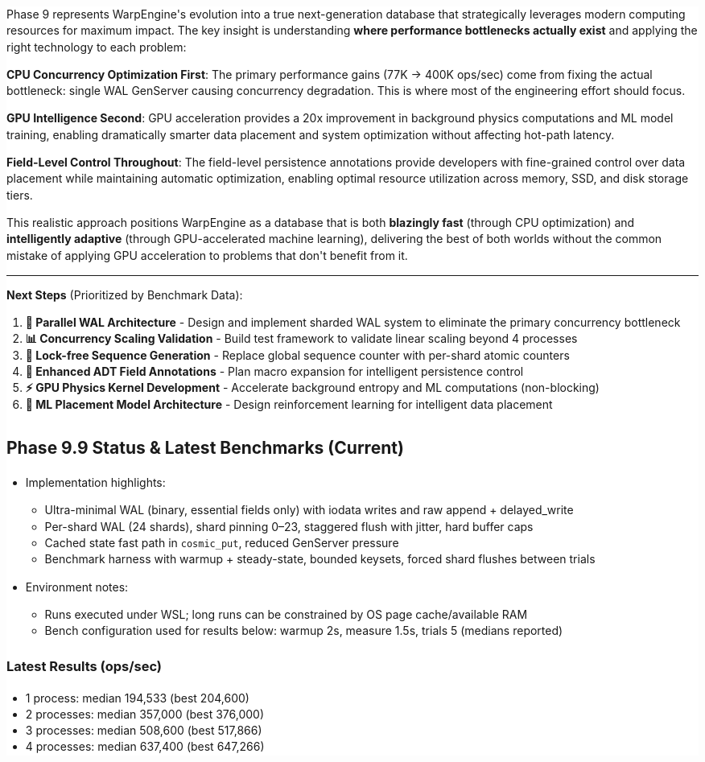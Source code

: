 Phase 9 represents WarpEngine's evolution into a true next-generation database that strategically leverages modern computing resources for maximum impact. The key insight is understanding **where performance bottlenecks actually exist** and applying the right technology to each problem:

**CPU Concurrency Optimization First**: The primary performance gains (77K → 400K ops/sec) come from fixing the actual bottleneck: single WAL GenServer causing concurrency degradation. This is where most of the engineering effort should focus.

**GPU Intelligence Second**: GPU acceleration provides a 20x improvement in background physics computations and ML model training, enabling dramatically smarter data placement and system optimization without affecting hot-path latency.

**Field-Level Control Throughout**: The field-level persistence annotations provide developers with fine-grained control over data placement while maintaining automatic optimization, enabling optimal resource utilization across memory, SSD, and disk storage tiers.

This realistic approach positions WarpEngine as a database that is both **blazingly fast** (through CPU optimization) and **intelligently adaptive** (through GPU-accelerated machine learning), delivering the best of both worlds without the common mistake of applying GPU acceleration to problems that don't benefit from it.

---

**Next Steps** (Prioritized by Benchmark Data): 
1. **🚀 Parallel WAL Architecture** - Design and implement sharded WAL system to eliminate the primary concurrency bottleneck
2. **📊 Concurrency Scaling Validation** - Build test framework to validate linear scaling beyond 4 processes  
3. **🔧 Lock-free Sequence Generation** - Replace global sequence counter with per-shard atomic counters
4. **💾 Enhanced ADT Field Annotations** - Plan macro expansion for intelligent persistence control
5. **⚡ GPU Physics Kernel Development** - Accelerate background entropy and ML computations (non-blocking)
6. **🧠 ML Placement Model Architecture** - Design reinforcement learning for intelligent data placement

## Phase 9.9 Status & Latest Benchmarks (Current)

- Implementation highlights:
  - Ultra-minimal WAL (binary, essential fields only) with iodata writes and raw append + delayed_write
  - Per-shard WAL (24 shards), shard pinning 0–23, staggered flush with jitter, hard buffer caps
  - Cached state fast path in `cosmic_put`, reduced GenServer pressure
  - Benchmark harness with warmup + steady-state, bounded keysets, forced shard flushes between trials

- Environment notes:
  - Runs executed under WSL; long runs can be constrained by OS page cache/available RAM
  - Bench configuration used for results below: warmup 2s, measure 1.5s, trials 5 (medians reported)

### Latest Results (ops/sec)
- 1 process: median 194,533 (best 204,600)
- 2 processes: median 357,000 (best 376,000)
- 3 processes: median 508,600 (best 517,866)
- 4 processes: median 637,400 (best 647,266)
